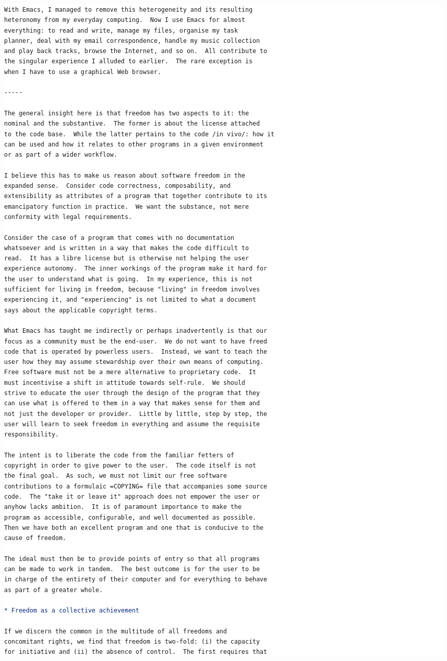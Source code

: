 ```org
With Emacs, I managed to remove this heterogeneity and its resulting
heteronomy from my everyday computing.  Now I use Emacs for almost
everything: to read and write, manage my files, organise my task
planner, deal with my email correspondence, handle my music collection
and play back tracks, browse the Internet, and so on.  All contribute to
the singular experience I alluded to earlier.  The rare exception is
when I have to use a graphical Web browser.

-----

The general insight here is that freedom has two aspects to it: the
nominal and the substantive.  The former is about the license attached
to the code base.  While the latter pertains to the code /in vivo/: how it
can be used and how it relates to other programs in a given environment
or as part of a wider workflow.

I believe this has to make us reason about software freedom in the
expanded sense.  Consider code correctness, composability, and
extensibility as attributes of a program that together contribute to its
emancipatory function in practice.  We want the substance, not mere
conformity with legal requirements.

Consider the case of a program that comes with no documentation
whatsoever and is written in a way that makes the code difficult to
read.  It has a libre license but is otherwise not helping the user
experience autonomy.  The inner workings of the program make it hard for
the user to understand what is going.  In my experience, this is not
sufficient for living in freedom, because "living" in freedom involves
experiencing it, and "experiencing" is not limited to what a document
says about the applicable copyright terms.

What Emacs has taught me indirectly or perhaps inadvertently is that our
focus as a community must be the end-user.  We do not want to have freed
code that is operated by powerless users.  Instead, we want to teach the
user how they may assume stewardship over their own means of computing.
Free software must not be a mere alternative to proprietary code.  It
must incentivise a shift in attitude towards self-rule.  We should
strive to educate the user through the design of the program that they
can use what is offered to them in a way that makes sense for them and
not just the developer or provider.  Little by little, step by step, the
user will learn to seek freedom in everything and assume the requisite
responsibility.

The intent is to liberate the code from the familiar fetters of
copyright in order to give power to the user.  The code itself is not
the final goal.  As such, we must not limit our free software
contributions to a formulaic =COPYING= file that accompanies some source
code.  The "take it or leave it" approach does not empower the user or
anyhow lacks ambition.  It is of paramount importance to make the
program as accessible, configurable, and well documented as possible.
Then we have both an excellent program and one that is conducive to the
cause of freedom.

The ideal must then be to provide points of entry so that all programs
can be made to work in tandem.  The best outcome is for the user to be
in charge of the entirety of their computer and for everything to behave
as part of a greater whole.

* Freedom as a collective achievement

If we discern the common in the multitude of all freedoms and
concomitant rights, we find that freedom is two-fold: (i) the capacity
for initiative and (ii) the absence of control.  The first requires that
```